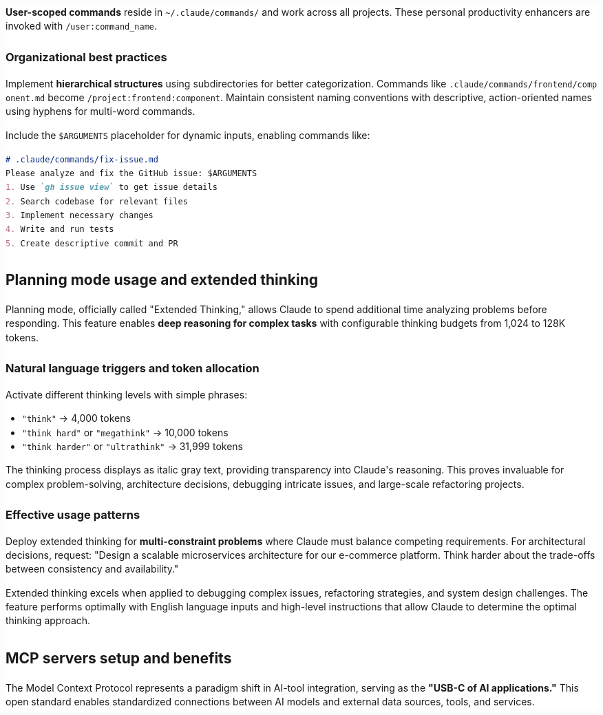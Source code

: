 **User-scoped commands** reside in `~/.claude/commands/` and work across all projects. These personal productivity enhancers are invoked with `/user:command_name`.

### Organizational best practices

Implement **hierarchical structures** using subdirectories for better categorization. Commands like `.claude/commands/frontend/component.md` become `/project:frontend:component`. Maintain consistent naming conventions with descriptive, action-oriented names using hyphens for multi-word commands.

Include the `$ARGUMENTS` placeholder for dynamic inputs, enabling commands like:

```markdown
# .claude/commands/fix-issue.md
Please analyze and fix the GitHub issue: $ARGUMENTS
1. Use `gh issue view` to get issue details
2. Search codebase for relevant files
3. Implement necessary changes
4. Write and run tests
5. Create descriptive commit and PR
```

## Planning mode usage and extended thinking

Planning mode, officially called "Extended Thinking," allows Claude to spend additional time analyzing problems before responding. This feature enables **deep reasoning for complex tasks** with configurable thinking budgets from 1,024 to 128K tokens.

### Natural language triggers and token allocation

Activate different thinking levels with simple phrases:

- `"think"` → 4,000 tokens
- `"think hard"` or `"megathink"` → 10,000 tokens
- `"think harder"` or `"ultrathink"` → 31,999 tokens

The thinking process displays as italic gray text, providing transparency into Claude's reasoning. This proves invaluable for complex problem-solving, architecture decisions, debugging intricate issues, and large-scale refactoring projects.

### Effective usage patterns

Deploy extended thinking for **multi-constraint problems** where Claude must balance competing requirements. For architectural decisions, request: "Design a scalable microservices architecture for our e-commerce platform. Think harder about the trade-offs between consistency and availability."

Extended thinking excels when applied to debugging complex issues, refactoring strategies, and system design challenges. The feature performs optimally with English language inputs and high-level instructions that allow Claude to determine the optimal thinking approach.

## MCP servers setup and benefits

The Model Context Protocol represents a paradigm shift in AI-tool integration, serving as the **"USB-C of AI applications."** This open standard enables standardized connections between AI models and external data sources, tools, and services.
